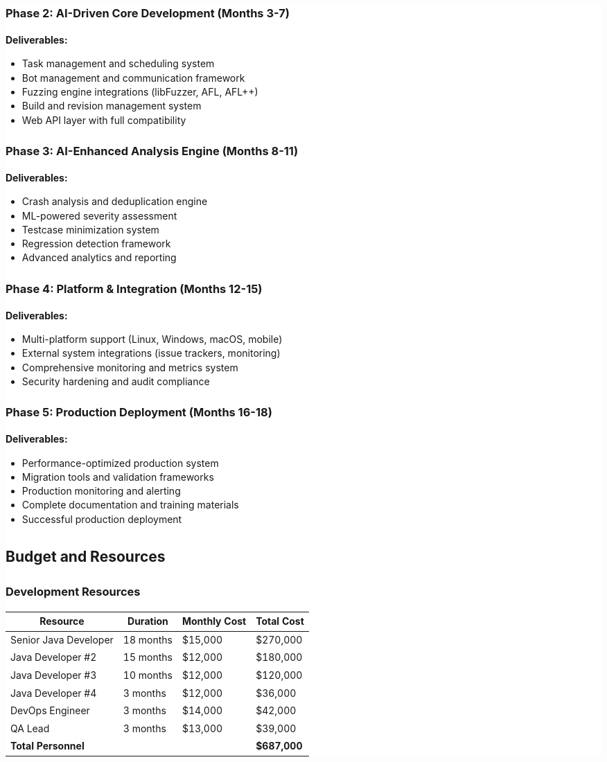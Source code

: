 ### Phase 2: AI-Driven Core Development (Months 3-7)
**Deliverables:**
- Task management and scheduling system
- Bot management and communication framework
- Fuzzing engine integrations (libFuzzer, AFL, AFL++)
- Build and revision management system
- Web API layer with full compatibility

### Phase 3: AI-Enhanced Analysis Engine (Months 8-11)
**Deliverables:**
- Crash analysis and deduplication engine
- ML-powered severity assessment
- Testcase minimization system
- Regression detection framework
- Advanced analytics and reporting

### Phase 4: Platform & Integration (Months 12-15)
**Deliverables:**
- Multi-platform support (Linux, Windows, macOS, mobile)
- External system integrations (issue trackers, monitoring)
- Comprehensive monitoring and metrics system
- Security hardening and audit compliance

### Phase 5: Production Deployment (Months 16-18)
**Deliverables:**
- Performance-optimized production system
- Migration tools and validation frameworks
- Production monitoring and alerting
- Complete documentation and training materials
- Successful production deployment

## Budget and Resources

### Development Resources
| Resource | Duration | Monthly Cost | Total Cost |
|----------|----------|--------------|------------|
| Senior Java Developer | 18 months | $15,000 | $270,000 |
| Java Developer #2 | 15 months | $12,000 | $180,000 |
| Java Developer #3 | 10 months | $12,000 | $120,000 |
| Java Developer #4 | 3 months | $12,000 | $36,000 |
| DevOps Engineer | 3 months | $14,000 | $42,000 |
| QA Lead | 3 months | $13,000 | $39,000 |
| **Total Personnel** | | | **$687,000** |
